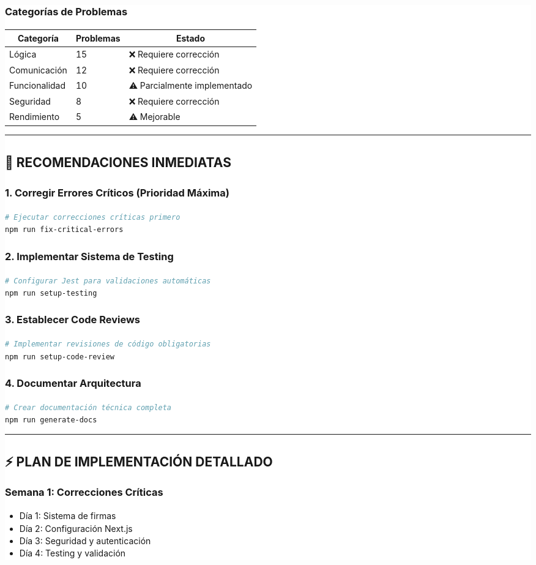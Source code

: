 ### **Categorías de Problemas**
| Categoría | Problemas | Estado |
|-----------|-----------|--------|
| Lógica | 15 | ❌ Requiere corrección |
| Comunicación | 12 | ❌ Requiere corrección |
| Funcionalidad | 10 | ⚠️ Parcialmente implementado |
| Seguridad | 8 | ❌ Requiere corrección |
| Rendimiento | 5 | ⚠️ Mejorable |

---

## **🎯 RECOMENDACIONES INMEDIATAS**

### **1. Corregir Errores Críticos (Prioridad Máxima)**
```bash
# Ejecutar correcciones críticas primero
npm run fix-critical-errors
```

### **2. Implementar Sistema de Testing**
```bash
# Configurar Jest para validaciones automáticas
npm run setup-testing
```

### **3. Establecer Code Reviews**
```bash
# Implementar revisiones de código obligatorias
npm run setup-code-review
```

### **4. Documentar Arquitectura**
```bash
# Crear documentación técnica completa
npm run generate-docs
```

---

## **⚡ PLAN DE IMPLEMENTACIÓN DETALLADO**

### **Semana 1: Correcciones Críticas**
- Día 1: Sistema de firmas
- Día 2: Configuración Next.js
- Día 3: Seguridad y autenticación
- Día 4: Testing y validación
